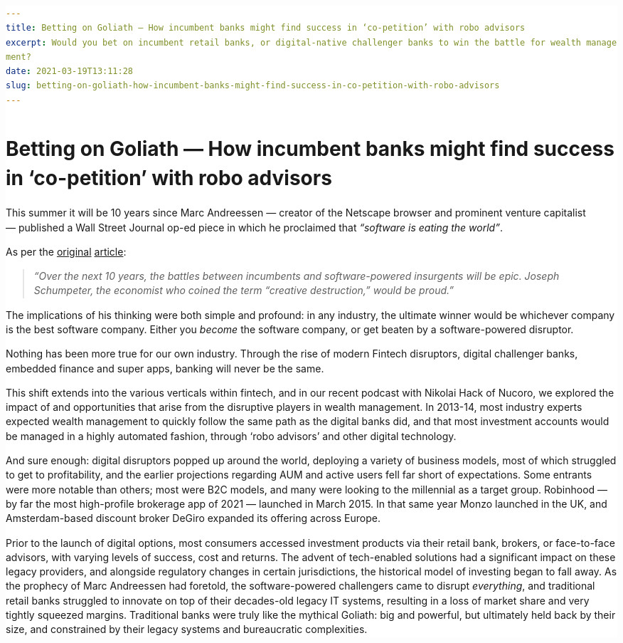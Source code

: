 ```yaml
---
title: Betting on Goliath — How incumbent banks might find success in ‘co-petition’ with robo advisors
excerpt: Would you bet on incumbent retail banks, or digital-native challenger banks to win the battle for wealth management?
date: 2021-03-19T13:11:28
slug: betting-on-goliath-how-incumbent-banks-might-find-success-in-co-petition-with-robo-advisors
---
```


# Betting on Goliath — How incumbent banks might find success in ‘co-petition’ with robo advisors

This summer it will be 10 years since Marc Andreessen — creator of the Netscape browser and prominent venture capitalist —&nbsp;published a Wall Street Journal op-ed piece in which he proclaimed that _“software is eating the world”_.

As per the [original](http://www.wsj.com/articles/SB10001424053111903480904576512250915629460) [article](https://a16z.com/2011/08/20/why-software-is-eating-the-world/):

> _“Over the next 10 years, the battles between incumbents and software-powered insurgents will be epic. Joseph Schumpeter, the economist who coined the term “creative destruction,” would be proud.”_

The implications of his thinking were both simple and profound: in any industry, the ultimate winner would be whichever company is the best software company. Either you _become_ the software company, or get beaten by a software-powered disruptor.

Nothing has been more true for our own industry. Through the rise of modern Fintech disruptors, digital challenger banks, embedded finance and super apps, banking will never be the same.

This shift extends into the various verticals within fintech, and in our recent podcast with Nikolai Hack of Nucoro, we explored the impact of and opportunities that arise from the disruptive players in wealth management. In 2013-14, most industry experts expected wealth management to quickly follow the same path as the digital banks did, and that most investment accounts would be managed in a highly automated fashion, through ‘robo advisors’ and other digital technology.

And sure enough: digital disruptors popped up around the world, deploying a variety of business models, most of which struggled to get to profitability, and the earlier projections regarding AUM and active users fell far short of expectations. Some entrants were more notable than others; most were B2C models, and many were looking to the millennial as a target group. Robinhood — by far the most high-profile brokerage app of 2021 — launched in March 2015. In that same year Monzo launched in the UK, and Amsterdam-based discount broker DeGiro expanded its offering across Europe.

Prior to the launch of digital options, most consumers accessed investment products via their retail bank, brokers, or face-to-face advisors, with varying levels of success, cost and returns. The advent of tech-enabled solutions had a significant impact on these legacy providers, and alongside regulatory changes in certain jurisdictions, the historical model of investing began to fall away. As the prophecy of Marc Andreessen had foretold, the software-powered challengers came to disrupt _everything_, and traditional retail banks struggled to innovate on top of their decades-old legacy IT systems, resulting in a loss of market share and very tightly squeezed margins. Traditional banks were truly like the mythical Goliath: big and powerful, but ultimately held back by their size, and constrained by their legacy systems and bureaucratic complexities.&nbsp;
